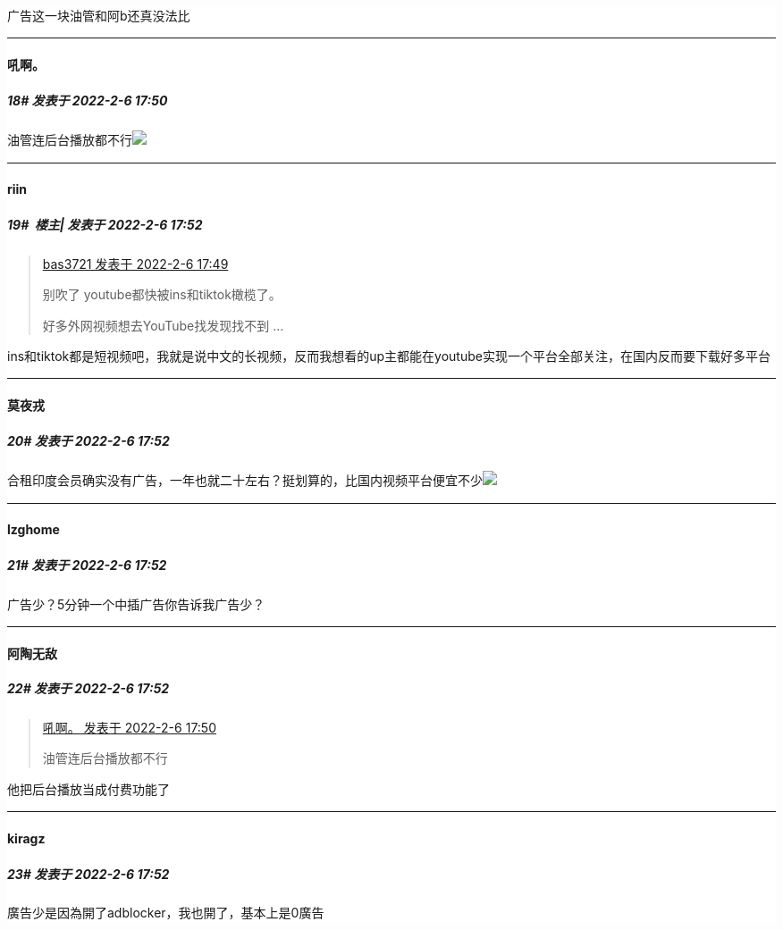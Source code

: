 广告这一块油管和阿b还真没法比

*****

####  吼啊。  
##### 18#       发表于 2022-2-6 17:50

油管连后台播放都不行<img src="https://static.saraba1st.com/image/smiley/face2017/212.png" referrerpolicy="no-referrer">

*****

####  riin  
##### 19#         楼主| 发表于 2022-2-6 17:52

<blockquote><a href="httphttps://bbs.saraba1st.com/2b/forum.php?mod=redirect&amp;goto=findpost&amp;pid=54569277&amp;ptid=2051098" target="_blank">bas3721 发表于 2022-2-6 17:49</a>

别吹了 youtube都快被ins和tiktok橄榄了。

好多外网视频想去YouTube找发现找不到 ...</blockquote>
ins和tiktok都是短视频吧，我就是说中文的长视频，反而我想看的up主都能在youtube实现一个平台全部关注，在国内反而要下载好多平台

*****

####  莫夜戎  
##### 20#       发表于 2022-2-6 17:52

合租印度会员确实没有广告，一年也就二十左右？挺划算的，比国内视频平台便宜不少<img src="https://static.saraba1st.com/image/smiley/face2017/037.png" referrerpolicy="no-referrer">

*****

####  lzghome  
##### 21#       发表于 2022-2-6 17:52

广告少？5分钟一个中插广告你告诉我广告少？

*****

####  阿陶无敌  
##### 22#       发表于 2022-2-6 17:52

<blockquote><a href="httphttps://bbs.saraba1st.com/2b/forum.php?mod=redirect&amp;goto=findpost&amp;pid=54569298&amp;ptid=2051098" target="_blank">吼啊。 发表于 2022-2-6 17:50</a>

油管连后台播放都不行</blockquote>
他把后台播放当成付费功能了

*****

####  kiragz  
##### 23#       发表于 2022-2-6 17:52

廣告少是因為開了adblocker，我也開了，基本上是0廣告
